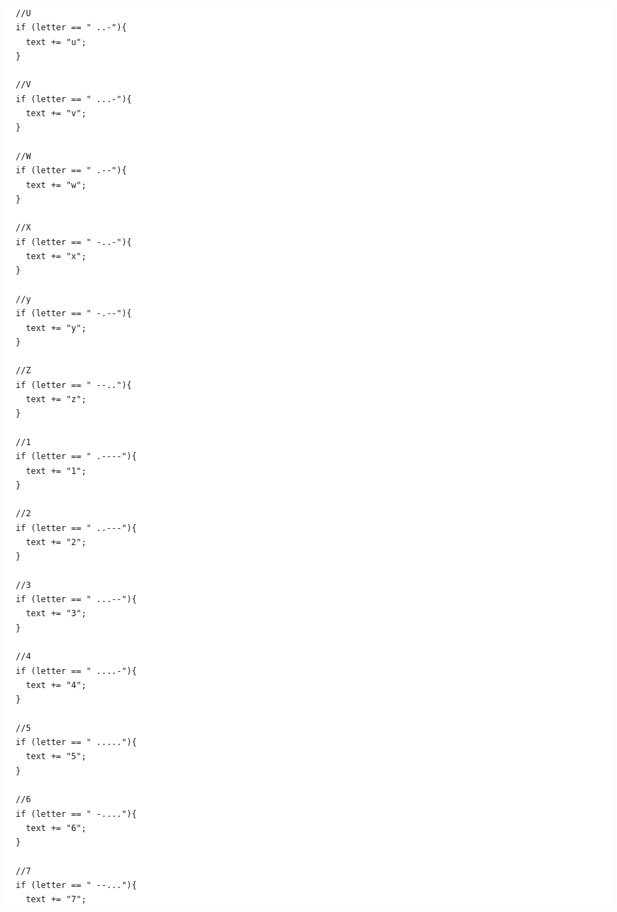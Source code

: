 ```
  //U
  if (letter == " ..-"){
    text += "u";
  }
  
  //V
  if (letter == " ...-"){
    text += "v";
  }
  
  //W
  if (letter == " .--"){
    text += "w";
  }
  
  //X
  if (letter == " -..-"){
    text += "x";
  }
  
  //y
  if (letter == " -.--"){
    text += "y";
  }
  
  //Z
  if (letter == " --.."){
    text += "z";
  }
  
  //1
  if (letter == " .----"){
    text += "1";
  }
  
  //2
  if (letter == " ..---"){
    text += "2";
  }
  
  //3
  if (letter == " ...--"){
    text += "3";
  }
  
  //4
  if (letter == " ....-"){
    text += "4";
  }
  
  //5
  if (letter == " ....."){
    text += "5";
  }
  
  //6
  if (letter == " -...."){
    text += "6";
  }
  
  //7
  if (letter == " --..."){
    text += "7";
```